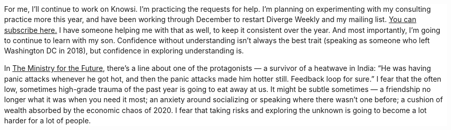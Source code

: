 For me, I’ll continue to work on Knowsi. I’m practicing the requests for help. I’m planning on experimenting with my consulting practice more this year, and have been working through December to restart Diverge Weekly and my mailing list. [You can subscribe here.](https://andrewlb.ck.page/bff8b858c5) I have someone helping me with that as well, to keep it consistent over the year. And most importantly, I’m going to continue to learn with my son. Confidence without understanding isn’t always the best trait (speaking as someone who left Washington DC in 2018), but confidence in exploring understanding is.

In [The Ministry for the Future](https://bookshop.org/books/the-ministry-for-the-future/9780316300131), there’s a line about one of the protagonists — a survivor of a heatwave in India: “He was having panic attacks whenever he got hot, and then the panic attacks made him hotter still. Feedback loop for sure.” I fear that the often low, sometimes high-grade trauma of the past year is going to eat away at us. It might be subtle sometimes — a friendship no longer what it was when you need it most; an anxiety around socializing or speaking where there wasn’t one before; a cushion of wealth absorbed by the economic chaos of 2020. I fear that taking risks and exploring the unknown is going to become a lot harder for a lot of people.

